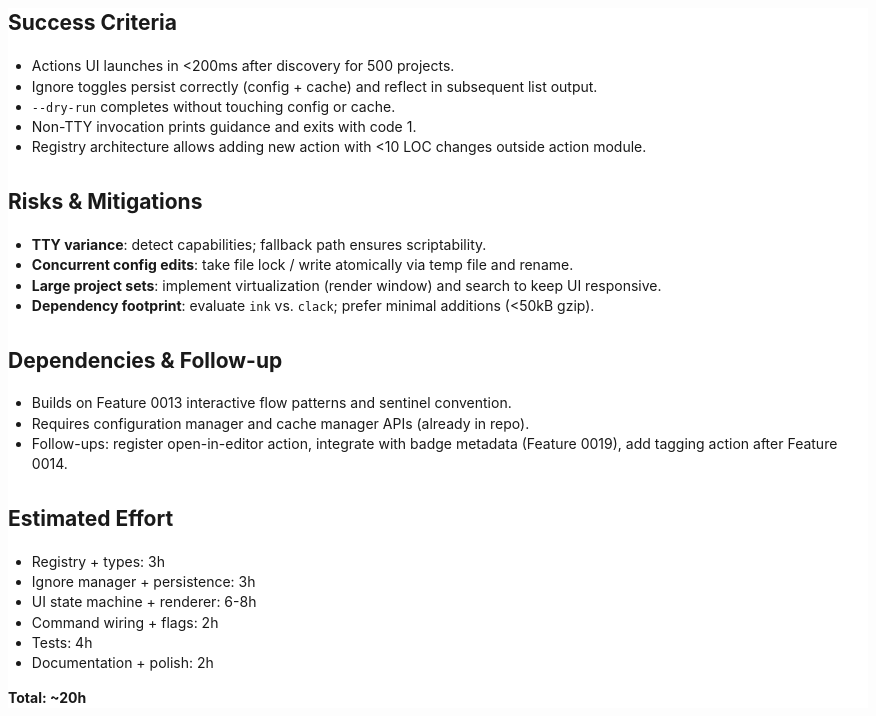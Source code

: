 ## Success Criteria
- Actions UI launches in <200ms after discovery for 500 projects.
- Ignore toggles persist correctly (config + cache) and reflect in subsequent list output.
- `--dry-run` completes without touching config or cache.
- Non-TTY invocation prints guidance and exits with code 1.
- Registry architecture allows adding new action with <10 LOC changes outside action module.

## Risks & Mitigations
- **TTY variance**: detect capabilities; fallback path ensures scriptability.
- **Concurrent config edits**: take file lock / write atomically via temp file and rename.
- **Large project sets**: implement virtualization (render window) and search to keep UI responsive.
- **Dependency footprint**: evaluate `ink` vs. `clack`; prefer minimal additions (<50kB gzip).

## Dependencies & Follow-up
- Builds on Feature 0013 interactive flow patterns and sentinel convention.
- Requires configuration manager and cache manager APIs (already in repo).
- Follow-ups: register open-in-editor action, integrate with badge metadata (Feature 0019), add tagging action after Feature 0014.

## Estimated Effort
- Registry + types: 3h
- Ignore manager + persistence: 3h
- UI state machine + renderer: 6-8h
- Command wiring + flags: 2h
- Tests: 4h
- Documentation + polish: 2h

**Total: ~20h**
